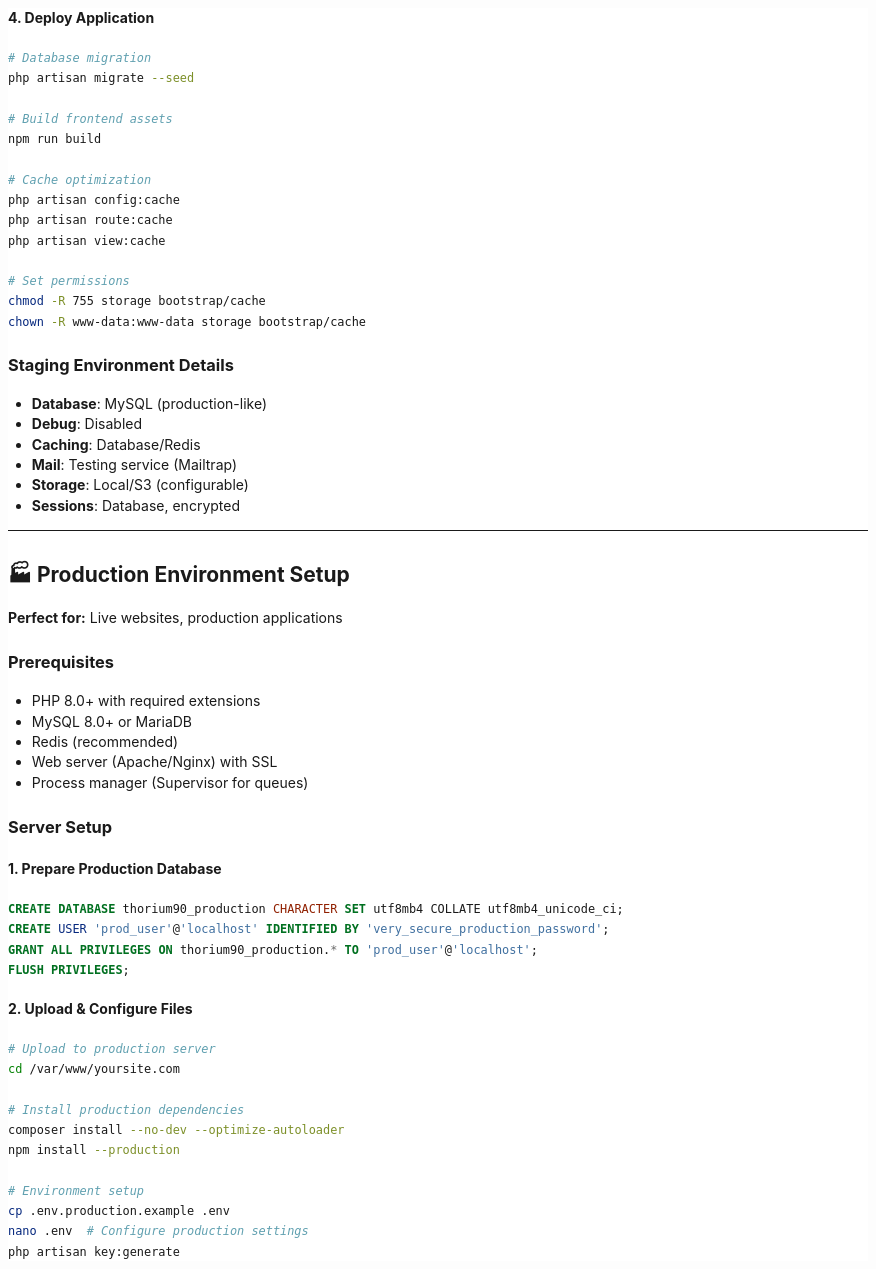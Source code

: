 #### 4. Deploy Application
```bash
# Database migration
php artisan migrate --seed

# Build frontend assets
npm run build

# Cache optimization
php artisan config:cache
php artisan route:cache
php artisan view:cache

# Set permissions
chmod -R 755 storage bootstrap/cache
chown -R www-data:www-data storage bootstrap/cache
```

### Staging Environment Details
- **Database**: MySQL (production-like)
- **Debug**: Disabled
- **Caching**: Database/Redis
- **Mail**: Testing service (Mailtrap)
- **Storage**: Local/S3 (configurable)
- **Sessions**: Database, encrypted

---

## 🏭 Production Environment Setup

**Perfect for:** Live websites, production applications

### Prerequisites
- PHP 8.0+ with required extensions
- MySQL 8.0+ or MariaDB
- Redis (recommended)
- Web server (Apache/Nginx) with SSL
- Process manager (Supervisor for queues)

### Server Setup

#### 1. Prepare Production Database
```sql
CREATE DATABASE thorium90_production CHARACTER SET utf8mb4 COLLATE utf8mb4_unicode_ci;
CREATE USER 'prod_user'@'localhost' IDENTIFIED BY 'very_secure_production_password';
GRANT ALL PRIVILEGES ON thorium90_production.* TO 'prod_user'@'localhost';
FLUSH PRIVILEGES;
```

#### 2. Upload & Configure Files
```bash
# Upload to production server
cd /var/www/yoursite.com

# Install production dependencies
composer install --no-dev --optimize-autoloader
npm install --production

# Environment setup
cp .env.production.example .env
nano .env  # Configure production settings
php artisan key:generate
```
